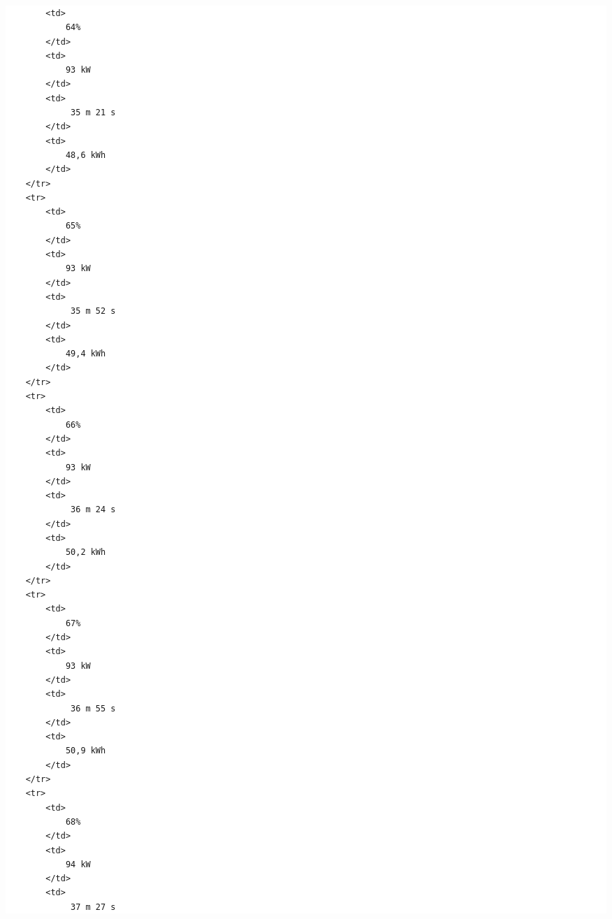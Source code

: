 			<td>
				64%
			</td>
			<td>
				93 kW
			</td>
			<td>
				 35 m 21 s
			</td>
			<td>
				48,6 kWh
			</td>
		</tr>
		<tr>
			<td>
				65%
			</td>
			<td>
				93 kW
			</td>
			<td>
				 35 m 52 s
			</td>
			<td>
				49,4 kWh
			</td>
		</tr>
		<tr>
			<td>
				66%
			</td>
			<td>
				93 kW
			</td>
			<td>
				 36 m 24 s
			</td>
			<td>
				50,2 kWh
			</td>
		</tr>
		<tr>
			<td>
				67%
			</td>
			<td>
				93 kW
			</td>
			<td>
				 36 m 55 s
			</td>
			<td>
				50,9 kWh
			</td>
		</tr>
		<tr>
			<td>
				68%
			</td>
			<td>
				94 kW
			</td>
			<td>
				 37 m 27 s